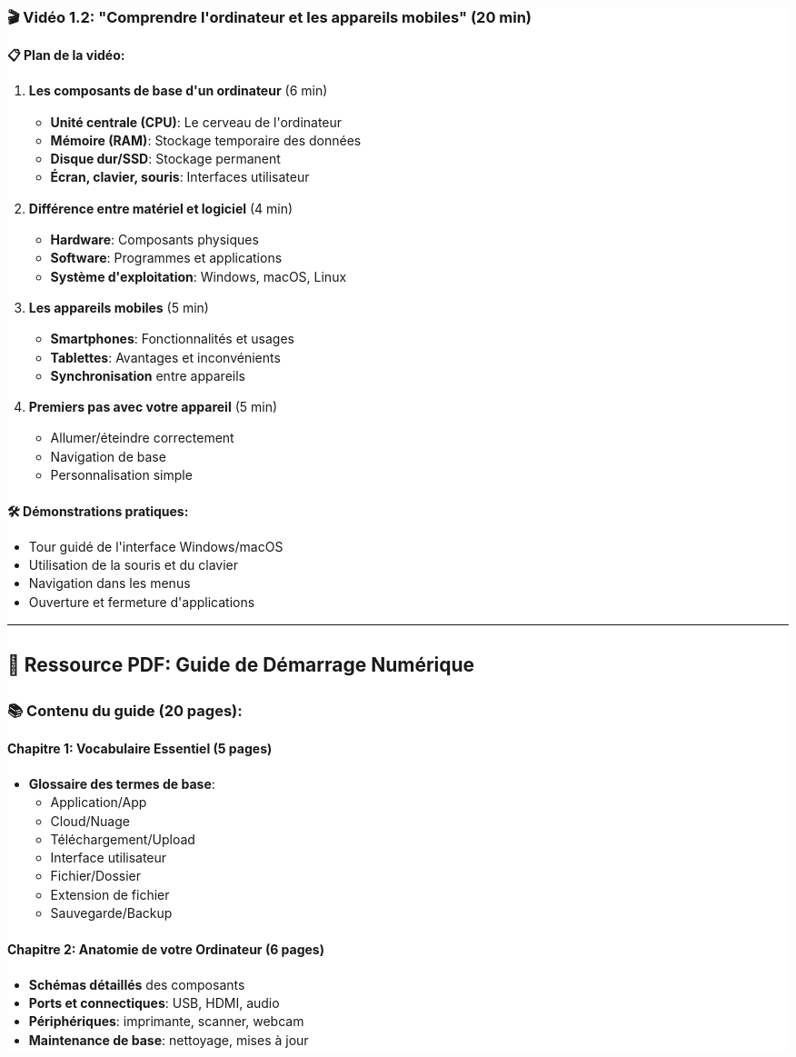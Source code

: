 
### 🎬 Vidéo 1.2: "Comprendre l'ordinateur et les appareils mobiles" (20 min)

#### 📋 Plan de la vidéo:

1. **Les composants de base d'un ordinateur** (6 min)
   - **Unité centrale (CPU)**: Le cerveau de l'ordinateur
   - **Mémoire (RAM)**: Stockage temporaire des données
   - **Disque dur/SSD**: Stockage permanent
   - **Écran, clavier, souris**: Interfaces utilisateur

2. **Différence entre matériel et logiciel** (4 min)
   - **Hardware**: Composants physiques
   - **Software**: Programmes et applications
   - **Système d'exploitation**: Windows, macOS, Linux

3. **Les appareils mobiles** (5 min)
   - **Smartphones**: Fonctionnalités et usages
   - **Tablettes**: Avantages et inconvénients
   - **Synchronisation** entre appareils

4. **Premiers pas avec votre appareil** (5 min)
   - Allumer/éteindre correctement
   - Navigation de base
   - Personnalisation simple

#### 🛠️ Démonstrations pratiques:
- Tour guidé de l'interface Windows/macOS
- Utilisation de la souris et du clavier
- Navigation dans les menus
- Ouverture et fermeture d'applications

---

## 📖 Ressource PDF: Guide de Démarrage Numérique

### 📚 Contenu du guide (20 pages):

#### **Chapitre 1: Vocabulaire Essentiel** (5 pages)
- **Glossaire des termes de base**:
  - Application/App
  - Cloud/Nuage
  - Téléchargement/Upload
  - Interface utilisateur
  - Fichier/Dossier
  - Extension de fichier
  - Sauvegarde/Backup

#### **Chapitre 2: Anatomie de votre Ordinateur** (6 pages)
- **Schémas détaillés** des composants
- **Ports et connectiques**: USB, HDMI, audio
- **Périphériques**: imprimante, scanner, webcam
- **Maintenance de base**: nettoyage, mises à jour
